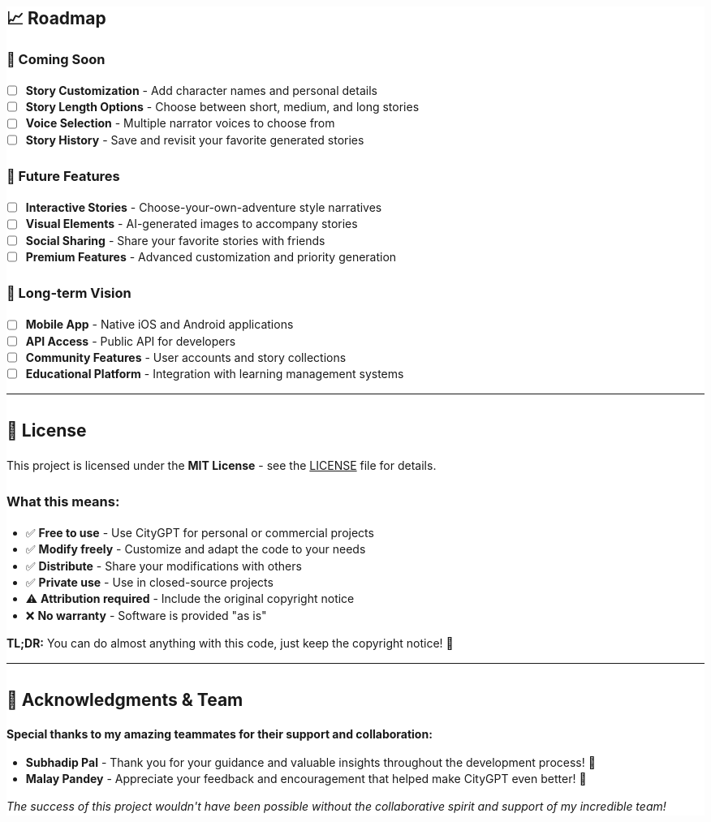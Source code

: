 
## 📈 Roadmap

### 🎯 Coming Soon
- [ ] **Story Customization** - Add character names and personal details
- [ ] **Story Length Options** - Choose between short, medium, and long stories
- [ ] **Voice Selection** - Multiple narrator voices to choose from
- [ ] **Story History** - Save and revisit your favorite generated stories

### 🚀 Future Features
- [ ] **Interactive Stories** - Choose-your-own-adventure style narratives
- [ ] **Visual Elements** - AI-generated images to accompany stories
- [ ] **Social Sharing** - Share your favorite stories with friends
- [ ] **Premium Features** - Advanced customization and priority generation

### 🌟 Long-term Vision
- [ ] **Mobile App** - Native iOS and Android applications
- [ ] **API Access** - Public API for developers
- [ ] **Community Features** - User accounts and story collections
- [ ] **Educational Platform** - Integration with learning management systems

---

## 📄 License

This project is licensed under the **MIT License** - see the [LICENSE](https://github.com/Debanga-06/CityGPT/blob/main/LICENSE) file for details.

### What this means:
- ✅ **Free to use** - Use CityGPT for personal or commercial projects
- ✅ **Modify freely** - Customize and adapt the code to your needs
- ✅ **Distribute** - Share your modifications with others
- ✅ **Private use** - Use in closed-source projects
- ⚠️ **Attribution required** - Include the original copyright notice
- ❌ **No warranty** - Software is provided "as is"

**TL;DR:** You can do almost anything with this code, just keep the copyright notice! 🎉

---

## 🙏 Acknowledgments & Team

**Special thanks to my amazing teammates for their support and collaboration:**
- **Subhadip Pal** - Thank you for your guidance and valuable insights throughout the development process! 🙏
- **Malay Pandey** - Appreciate your feedback and encouragement that helped make CityGPT even better! 🌟

*The success of this project wouldn't have been possible without the collaborative spirit and support of my incredible team!*
